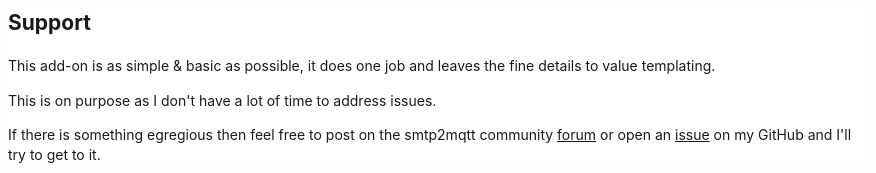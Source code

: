 ## Support

This add-on is as simple & basic as possible, it does one job and leaves the fine details to value templating.

This is on purpose as I don't have a lot of time to address issues.

If there is something egregious then feel free to post on the smtp2mqtt community [forum] or open an [issue] on my GitHub and I'll try to get to it.

[forum]: https://community.home-assistant.io/t/smtp-to-mqtt-add-on
[issue]: https://github.com/bcastellucci/addons/issues
[wicol/emqtt]: https://github.com/wicol/emqtt

